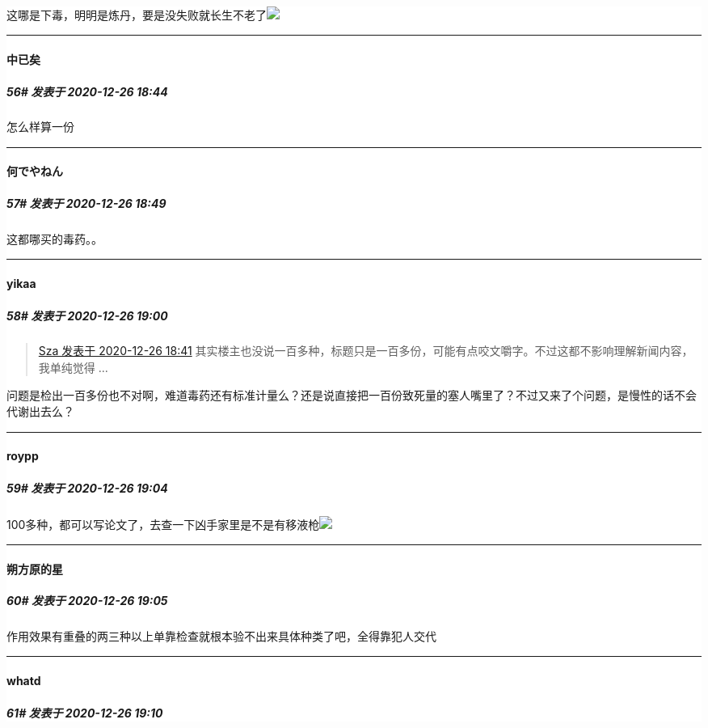 
这哪是下毒，明明是炼丹，要是没失败就长生不老了<img src="https://static.saraba1st.com/image/smiley/face2017/067.png" referrerpolicy="no-referrer">


-----

####  中已矣  
##### 56#       发表于 2020-12-26 18:44


怎么样算一份


-----

####  何でやねん  
##### 57#       发表于 2020-12-26 18:49


这都哪买的毒药。。


-----

####  yikaa  
##### 58#       发表于 2020-12-26 19:00


<blockquote><a href="httphttps://bbs.saraba1st.com/2b/forum.php?mod=redirect&amp;goto=findpost&amp;pid=49852355&amp;ptid=1979709" target="_blank">Sza 发表于 2020-12-26 18:41</a>
其实楼主也没说一百多种，标题只是一百多份，可能有点咬文嚼字。不过这都不影响理解新闻内容，我单纯觉得 ...</blockquote>
问题是检出一百多份也不对啊，难道毒药还有标准计量么？还是说直接把一百份致死量的塞人嘴里了？不过又来了个问题，是慢性的话不会代谢出去么？


-----

####  roypp  
##### 59#       发表于 2020-12-26 19:04


100多种，都可以写论文了，去查一下凶手家里是不是有移液枪<img src="https://static.saraba1st.com/image/smiley/face2017/034.png" referrerpolicy="no-referrer">


-----

####  朔方原的星  
##### 60#       发表于 2020-12-26 19:05


作用效果有重叠的两三种以上单靠检查就根本验不出来具体种类了吧，全得靠犯人交代


-----

####  whatd  
##### 61#       发表于 2020-12-26 19:10

